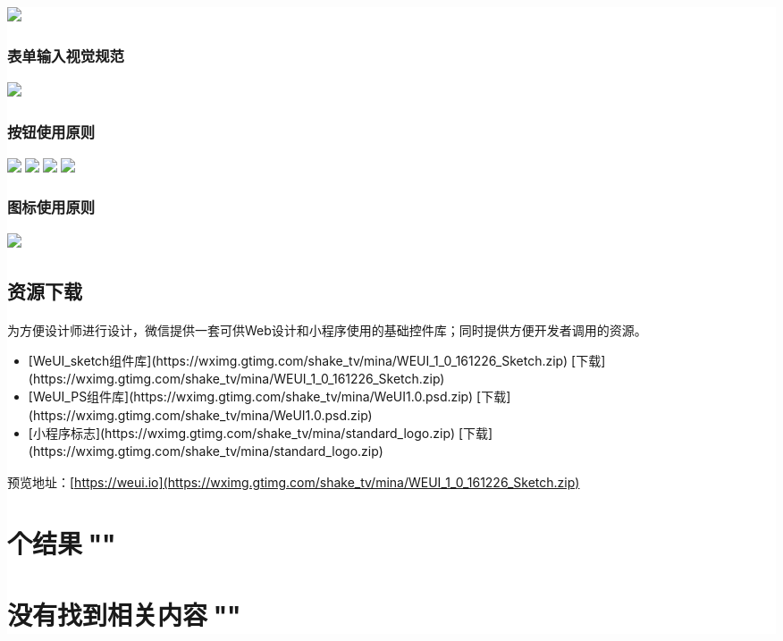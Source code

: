 ![](https://mp.weixin.qq.com/debug/wxadoc/design/image/9List.png)

### 表单输入视觉规范

![](https://mp.weixin.qq.com/debug/wxadoc/design/image/10Input.png)

### 按钮使用原则

![](https://mp.weixin.qq.com/debug/wxadoc/design/image/11button.png) ![](https://mp.weixin.qq.com/debug/wxadoc/design/image/11button2.png) ![](https://mp.weixin.qq.com/debug/wxadoc/design/image/11button3.png) ![](https://mp.weixin.qq.com/debug/wxadoc/design/image/11button4.png)

### 图标使用原则

![](https://mp.weixin.qq.com/debug/wxadoc/design/image/12icon.png)

## 资源下载

为方便设计师进行设计，微信提供一套可供Web设计和小程序使用的基础控件库；同时提供方便开发者调用的资源。

*   <div class="item_inner"> [WeUI_sketch组件库](https://wximg.gtimg.com/shake_tv/mina/WEUI_1_0_161226_Sketch.zip) [下载](https://wximg.gtimg.com/shake_tv/mina/WEUI_1_0_161226_Sketch.zip)</div>

*   <div class="item_inner"> [WeUI_PS组件库](https://wximg.gtimg.com/shake_tv/mina/WeUI1.0.psd.zip) [下载](https://wximg.gtimg.com/shake_tv/mina/WeUI1.0.psd.zip)</div>

*   <div class="item_inner"> [小程序标志](https://wximg.gtimg.com/shake_tv/mina/standard_logo.zip) [下载](https://wximg.gtimg.com/shake_tv/mina/standard_logo.zip)</div>

预览地址：[https://weui.io](https://wximg.gtimg.com/shake_tv/mina/WEUI_1_0_161226_Sketch.zip)

</section>

</div>

<div class="search-results">

<div class="has-results">

# <span class="search-results-count"></span>个结果 "<span class="search-query"></span>"

</div>

<div class="no-results">

# 没有找到相关内容 "<span class="search-query"></span>"

</div>

</div>

</div>

</div>

